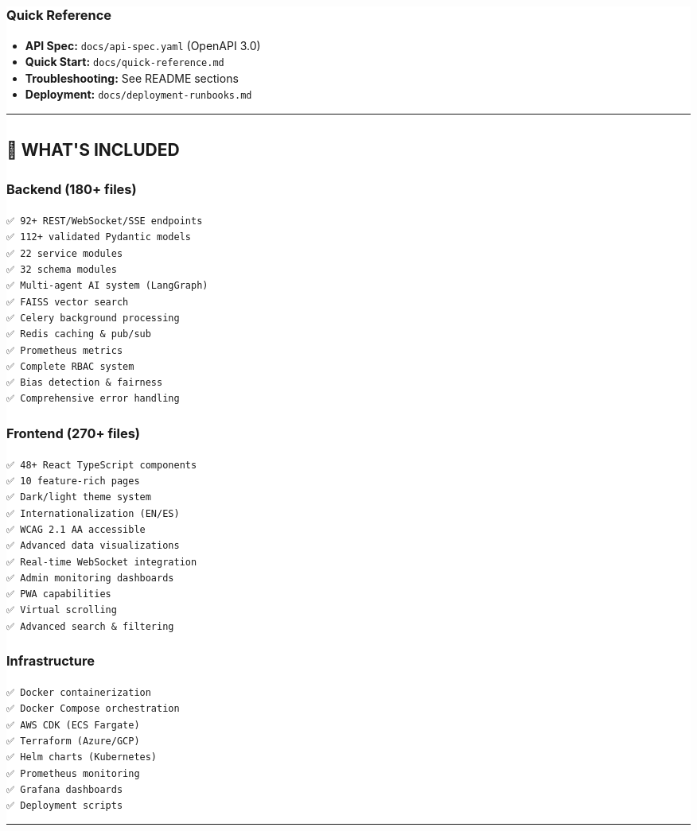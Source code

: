 ### **Quick Reference**
- **API Spec:** `docs/api-spec.yaml` (OpenAPI 3.0)
- **Quick Start:** `docs/quick-reference.md`
- **Troubleshooting:** See README sections
- **Deployment:** `docs/deployment-runbooks.md`

---

## 🎯 WHAT'S INCLUDED

### **Backend (180+ files)**
```
✅ 92+ REST/WebSocket/SSE endpoints
✅ 112+ validated Pydantic models
✅ 22 service modules
✅ 32 schema modules
✅ Multi-agent AI system (LangGraph)
✅ FAISS vector search
✅ Celery background processing
✅ Redis caching & pub/sub
✅ Prometheus metrics
✅ Complete RBAC system
✅ Bias detection & fairness
✅ Comprehensive error handling
```

### **Frontend (270+ files)**
```
✅ 48+ React TypeScript components
✅ 10 feature-rich pages
✅ Dark/light theme system
✅ Internationalization (EN/ES)
✅ WCAG 2.1 AA accessible
✅ Advanced data visualizations
✅ Real-time WebSocket integration
✅ Admin monitoring dashboards
✅ PWA capabilities
✅ Virtual scrolling
✅ Advanced search & filtering
```

### **Infrastructure**
```
✅ Docker containerization
✅ Docker Compose orchestration
✅ AWS CDK (ECS Fargate)
✅ Terraform (Azure/GCP)
✅ Helm charts (Kubernetes)
✅ Prometheus monitoring
✅ Grafana dashboards
✅ Deployment scripts
```

---